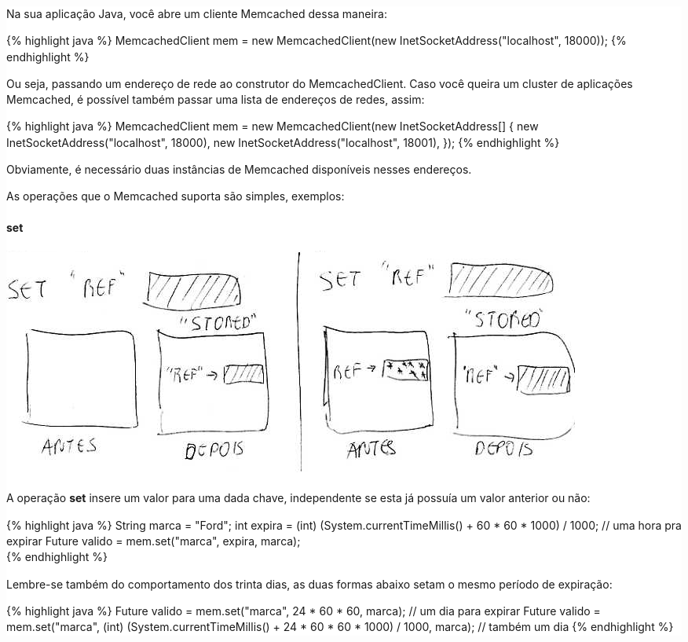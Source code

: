 Na sua aplicação Java, você abre um cliente Memcached dessa maneira:

{% highlight java %}
MemcachedClient mem = new MemcachedClient(new InetSocketAddress("localhost", 18000));
{% endhighlight %}

Ou seja, passando um endereço de rede ao construtor do MemcachedClient. Caso você queira um cluster de aplicações Memcached, é possível também passar uma lista de endereços de redes, assim:

{% highlight java %}
MemcachedClient mem = new MemcachedClient(new InetSocketAddress[] {
				new InetSocketAddress("localhost", 18000),
				new InetSocketAddress("localhost", 18001),
			});
{% endhighlight %}

Obviamente, é necessário duas instâncias de Memcached disponíveis nesses endereços.

As operações que o Memcached suporta são simples, exemplos:

#### set

![Memcached - exemplo do comando SET](/assets/2009/05/02/opcao_set.png)

A operação **set** insere um valor para uma dada chave, independente se esta já possuía um valor anterior ou não:

{% highlight java %}
     String marca = "Ford";
     int expira = (int) (System.currentTimeMillis() + 60 * 60 * 1000) / 1000; // uma hora pra expirar
     Future<Boolean> valido = mem.set("marca", expira, marca);	
{% endhighlight %}

Lembre-se também do comportamento dos trinta dias, as duas formas abaixo setam o mesmo período de expiração:

{% highlight java %}
     Future<Boolean> valido = mem.set("marca", 24 * 60 * 60, marca); // um dia para expirar
     Future<Boolean> valido = mem.set("marca", (int) (System.currentTimeMillis() + 24 * 60 * 60 * 1000) / 1000, marca); // também um dia
{% endhighlight %}
